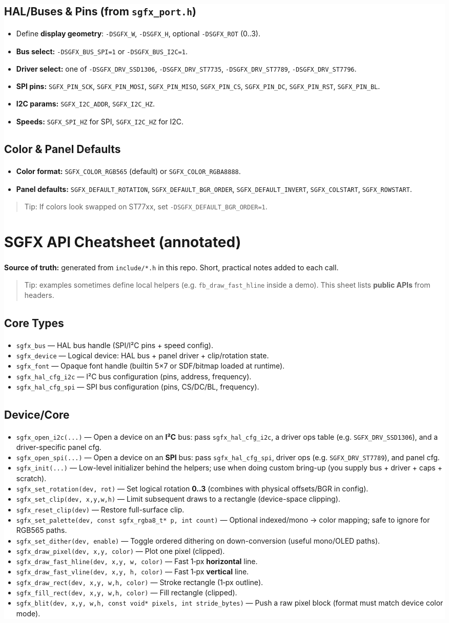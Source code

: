 ## HAL/Buses & Pins (from `sgfx_port.h`)

- Define **display geometry**: `-DSGFX_W`, `-DSGFX_H`, optional `-DSGFX_ROT` (0..3).

- **Bus select:** `-DSGFX_BUS_SPI=1` or `-DSGFX_BUS_I2C=1`.

- **Driver select:** one of `-DSGFX_DRV_SSD1306`, `-DSGFX_DRV_ST7735`, `-DSGFX_DRV_ST7789`, `-DSGFX_DRV_ST7796`.

- **SPI pins:** `SGFX_PIN_SCK`, `SGFX_PIN_MOSI`, `SGFX_PIN_MISO`, `SGFX_PIN_CS`, `SGFX_PIN_DC`, `SGFX_PIN_RST`, `SGFX_PIN_BL`.

- **I2C params:** `SGFX_I2C_ADDR`, `SGFX_I2C_HZ`.

- **Speeds:** `SGFX_SPI_HZ` for SPI, `SGFX_I2C_HZ` for I2C.


## Color & Panel Defaults

- **Color format:** `SGFX_COLOR_RGB565` (default) or `SGFX_COLOR_RGBA8888`.

- **Panel defaults:** `SGFX_DEFAULT_ROTATION`, `SGFX_DEFAULT_BGR_ORDER`, `SGFX_DEFAULT_INVERT`, `SGFX_COLSTART`, `SGFX_ROWSTART`.


> Tip: If colors look swapped on ST77xx, set `-DSGFX_DEFAULT_BGR_ORDER=1`.

# SGFX API Cheatsheet (annotated)

**Source of truth:** generated from `include/*.h` in this repo. Short, practical notes added to each call.

> Tip: examples sometimes define local helpers (e.g. `fb_draw_fast_hline` inside a demo). This sheet lists **public APIs** from headers.

## Core Types

- `sgfx_bus` — HAL bus handle (SPI/I²C pins + speed config).
- `sgfx_device` — Logical device: HAL bus + panel driver + clip/rotation state.
- `sgfx_font` — Opaque font handle (builtin 5×7 or SDF/bitmap loaded at runtime).
- `sgfx_hal_cfg_i2c` — I²C bus configuration (pins, address, frequency).
- `sgfx_hal_cfg_spi` — SPI bus configuration (pins, CS/DC/BL, frequency).

## Device/Core

- `sgfx_open_i2c(...)` — Open a device on an **I²C** bus: pass `sgfx_hal_cfg_i2c`, a driver ops table (e.g. `SGFX_DRV_SSD1306`), and a driver-specific panel cfg.
- `sgfx_open_spi(...)` — Open a device on an **SPI** bus: pass `sgfx_hal_cfg_spi`, driver ops (e.g. `SGFX_DRV_ST7789`), and panel cfg.
- `sgfx_init(...)` — Low-level initializer behind the helpers; use when doing custom bring-up (you supply bus + driver + caps + scratch).
- `sgfx_set_rotation(dev, rot)` — Set logical rotation **0..3** (combines with physical offsets/BGR in config).
- `sgfx_set_clip(dev, x,y,w,h)` — Limit subsequent draws to a rectangle (device-space clipping).
- `sgfx_reset_clip(dev)` — Restore full-surface clip.
- `sgfx_set_palette(dev, const sgfx_rgba8_t* p, int count)` — Optional indexed/mono → color mapping; safe to ignore for RGB565 paths.
- `sgfx_set_dither(dev, enable)` — Toggle ordered dithering on down-conversion (useful mono/OLED paths).
- `sgfx_draw_pixel(dev, x,y, color)` — Plot one pixel (clipped).
- `sgfx_draw_fast_hline(dev, x,y, w, color)` — Fast 1‑px **horizontal** line.
- `sgfx_draw_fast_vline(dev, x,y, h, color)` — Fast 1‑px **vertical** line.
- `sgfx_draw_rect(dev, x,y, w,h, color)` — Stroke rectangle (1‑px outline).
- `sgfx_fill_rect(dev, x,y, w,h, color)` — Fill rectangle (clipped).
- `sgfx_blit(dev, x,y, w,h, const void* pixels, int stride_bytes)` — Push a raw pixel block (format must match device color mode).